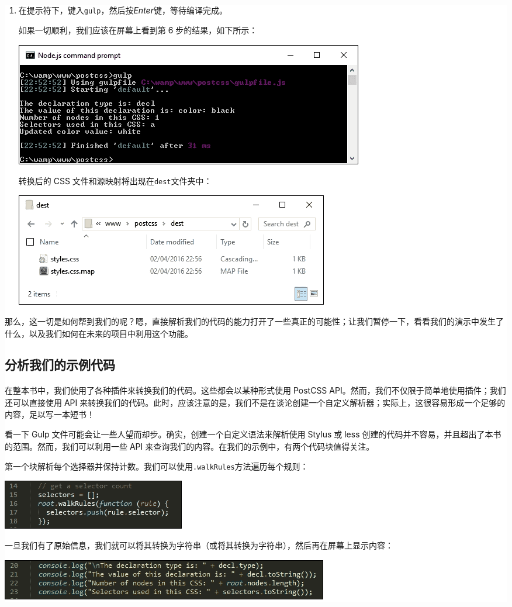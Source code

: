 1.  在提示符下，键入`gulp`，然后按*Enter*键，等待编译完成。

    如果一切顺利，我们应该在屏幕上看到第 6 步的结果，如下所示：

    ![使用 API 格式化输出](img/BO5194_11_14.jpg)

    转换后的 CSS 文件和源映射将出现在`dest`文件夹中：

    ![使用 API 格式化输出](img/BO5194_11_15.jpg)

那么，这一切是如何帮到我们的呢？嗯，直接解析我们的代码的能力打开了一些真正的可能性；让我们暂停一下，看看我们的演示中发生了什么，以及我们如何在未来的项目中利用这个功能。

## 分析我们的示例代码

在整本书中，我们使用了各种插件来转换我们的代码。这些都会以某种形式使用 PostCSS API。然而，我们不仅限于简单地使用插件；我们还可以直接使用 API 来转换我们的代码。此时，应该注意的是，我们不是在谈论创建一个自定义解析器；实际上，这很容易形成一个足够的内容，足以写一本短书！

看一下 Gulp 文件可能会让一些人望而却步。确实，创建一个自定义语法来解析使用 Stylus 或 less 创建的代码并不容易，并且超出了本书的范围。然而，我们可以利用一些 API 来查询我们的内容。在我们的示例中，有两个代码块值得关注。

第一个块解析每个选择器并保持计数。我们可以使用`.walkRules`方法遍历每个规则：

![分析我们的示例代码](img/BO5194_11_16.jpg)

一旦我们有了原始信息，我们就可以将其转换为字符串（或将其转换为字符串），然后再在屏幕上显示内容：

![剖析我们的示例代码](img/BO5194_11_17.jpg)
